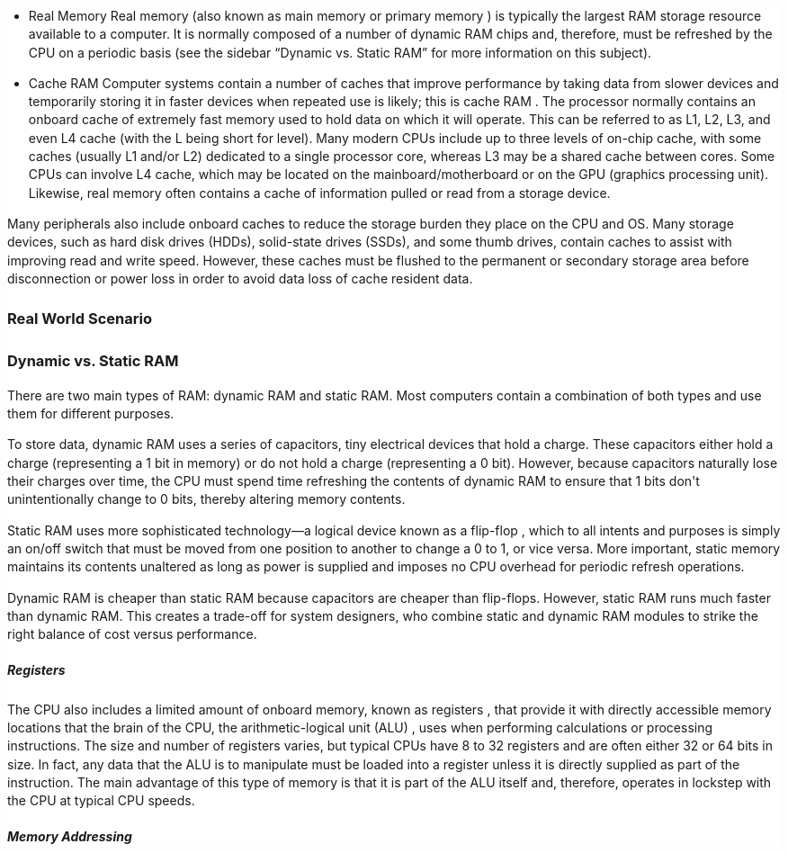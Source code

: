 - Real Memory Real memory (also known as main memory or primary memory ) is typically the largest RAM storage resource available to a computer. It is normally composed of a number of dynamic RAM chips and, therefore, must be refreshed by the CPU on a periodic basis (see the sidebar “Dynamic vs. Static RAM” for more information on this subject).

- Cache RAM Computer systems contain a number of caches that improve performance by taking data from slower devices and temporarily storing it in faster devices when repeated use is likely; this is cache RAM . The processor normally contains an onboard cache of extremely fast memory used to hold data on which it will operate. This can be referred to as L1, L2, L3, and even L4 cache (with the L being short for level). Many modern CPUs include up to three levels of on-chip cache, with some caches (usually L1 and/or L2) dedicated to a single processor core, whereas L3 may be a shared cache between cores. Some CPUs can involve L4 cache, which may be located on the mainboard/motherboard or on the GPU (graphics processing unit). Likewise, real memory often contains a cache of information pulled or read from a storage device.

Many peripherals also include onboard caches to reduce the storage burden they place on the CPU and OS. Many storage devices, such as hard disk drives (HDDs), solid-state drives (SSDs), and some thumb drives, contain caches to assist with improving read and write speed. However, these caches must be flushed to the permanent or secondary storage area before disconnection or power loss in order to avoid data loss of cache resident data.

### Real World Scenario

### Dynamic vs. Static RAM

There are two main types of RAM: dynamic RAM and static RAM. Most computers contain a combination of both types and use them for different purposes.

To store data, dynamic RAM uses a series of capacitors, tiny electrical devices that hold a charge. These capacitors either hold a charge (representing a 1 bit in memory) or do not hold a charge (representing a 0 bit). However, because capacitors naturally lose their charges over time, the CPU must spend time refreshing the contents of dynamic RAM to ensure that 1 bits don't unintentionally change to 0 bits, thereby altering memory contents.

Static RAM uses more sophisticated technology—a logical device known as a flip-flop , which to all intents and purposes is simply an on/off switch that must be moved from one position to another to change a 0 to 1, or vice versa. More important, static memory maintains its contents unaltered as long as power is supplied and imposes no CPU overhead for periodic refresh operations.

Dynamic RAM is cheaper than static RAM because capacitors are cheaper than flip-flops. However, static RAM runs much faster than dynamic RAM. This creates a trade-off for system designers, who combine static and dynamic RAM modules to strike the right balance of cost versus performance.

##### Registers

The CPU also includes a limited amount of onboard memory, known as registers , that provide it with directly accessible memory locations that the brain of the CPU, the arithmetic-logical unit (ALU) , uses when performing calculations or processing instructions. The size and number of registers varies, but typical CPUs have 8 to 32 registers and are often either 32 or 64 bits in size. In fact, any data that the ALU is to manipulate must be loaded into a register unless it is directly supplied as part of the instruction. The main advantage of this type of memory is that it is part of the ALU itself and, therefore, operates in lockstep with the CPU at typical CPU speeds.

##### Memory Addressing
